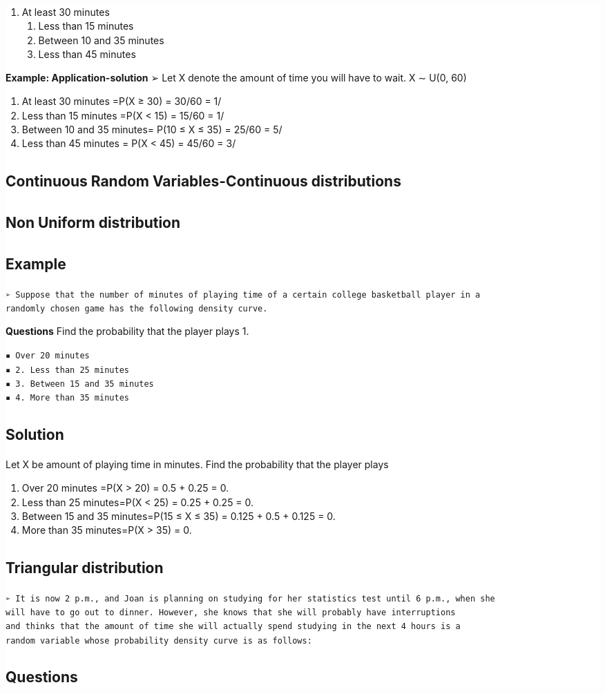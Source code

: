 1. At least 30 minutes
   1. Less than 15 minutes
   2. Between 10 and 35 minutes
   3. Less than 45 minutes

**Example: Application-solution** ➢ Let X denote the amount of time you will have to wait. X ∼ U\(0, 60\)

1. At least 30 minutes =P\(X ≥ 30\) = 30/60 = 1/
2. Less than 15 minutes =P\(X &lt; 15\) = 15/60 = 1/
3. Between 10 and 35 minutes= P\(10 ≤ X ≤ 35\) = 25/60 = 5/
4. Less than 45 minutes = P\(X &lt; 45\) = 45/60 = 3/

## Continuous Random Variables-Continuous distributions

## Non Uniform distribution

## Example

```text
➢ Suppose that the number of minutes of playing time of a certain college basketball player in a
randomly chosen game has the following density curve.
```

**Questions** Find the probability that the player plays 1.

```text
▪ Over 20 minutes
▪ 2. Less than 25 minutes
▪ 3. Between 15 and 35 minutes
▪ 4. More than 35 minutes
```

## Solution

Let X be amount of playing time in minutes. Find the probability that the player plays

1. Over 20 minutes =P\(X &gt; 20\) = 0.5 + 0.25 = 0.
2. Less than 25 minutes=P\(X &lt; 25\) = 0.25 + 0.25 = 0.
3. Between 15 and 35 minutes=P\(15 ≤ X ≤ 35\) = 0.125 + 0.5 + 0.125 = 0.
4. More than 35 minutes=P\(X &gt; 35\) = 0.

## Triangular distribution

```text
➢ It is now 2 p.m., and Joan is planning on studying for her statistics test until 6 p.m., when she
will have to go out to dinner. However, she knows that she will probably have interruptions
and thinks that the amount of time she will actually spend studying in the next 4 hours is a
random variable whose probability density curve is as follows:
```

## Questions
